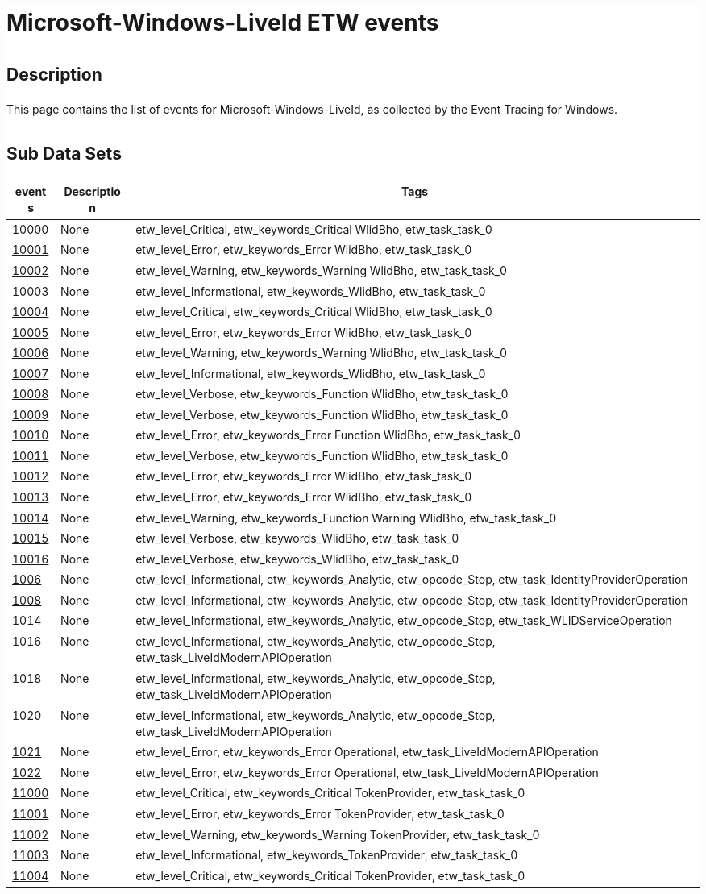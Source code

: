 # Microsoft-Windows-LiveId ETW events

## Description
This page contains the list of events for Microsoft-Windows-LiveId, as collected by the Event Tracing for Windows.

## Sub Data Sets
|events|Description|Tags|
|---|---|---|
|[10000](events/event-10000.md)|None|etw_level_Critical, etw_keywords_Critical WlidBho, etw_task_task_0|
|[10001](events/event-10001.md)|None|etw_level_Error, etw_keywords_Error WlidBho, etw_task_task_0|
|[10002](events/event-10002.md)|None|etw_level_Warning, etw_keywords_Warning WlidBho, etw_task_task_0|
|[10003](events/event-10003.md)|None|etw_level_Informational, etw_keywords_WlidBho, etw_task_task_0|
|[10004](events/event-10004.md)|None|etw_level_Critical, etw_keywords_Critical WlidBho, etw_task_task_0|
|[10005](events/event-10005.md)|None|etw_level_Error, etw_keywords_Error WlidBho, etw_task_task_0|
|[10006](events/event-10006.md)|None|etw_level_Warning, etw_keywords_Warning WlidBho, etw_task_task_0|
|[10007](events/event-10007.md)|None|etw_level_Informational, etw_keywords_WlidBho, etw_task_task_0|
|[10008](events/event-10008.md)|None|etw_level_Verbose, etw_keywords_Function WlidBho, etw_task_task_0|
|[10009](events/event-10009.md)|None|etw_level_Verbose, etw_keywords_Function WlidBho, etw_task_task_0|
|[10010](events/event-10010.md)|None|etw_level_Error, etw_keywords_Error Function WlidBho, etw_task_task_0|
|[10011](events/event-10011.md)|None|etw_level_Verbose, etw_keywords_Function WlidBho, etw_task_task_0|
|[10012](events/event-10012.md)|None|etw_level_Error, etw_keywords_Error WlidBho, etw_task_task_0|
|[10013](events/event-10013.md)|None|etw_level_Error, etw_keywords_Error WlidBho, etw_task_task_0|
|[10014](events/event-10014.md)|None|etw_level_Warning, etw_keywords_Function Warning WlidBho, etw_task_task_0|
|[10015](events/event-10015.md)|None|etw_level_Verbose, etw_keywords_WlidBho, etw_task_task_0|
|[10016](events/event-10016.md)|None|etw_level_Verbose, etw_keywords_WlidBho, etw_task_task_0|
|[1006](events/event-1006.md)|None|etw_level_Informational, etw_keywords_Analytic, etw_opcode_Stop, etw_task_IdentityProviderOperation|
|[1008](events/event-1008.md)|None|etw_level_Informational, etw_keywords_Analytic, etw_opcode_Stop, etw_task_IdentityProviderOperation|
|[1014](events/event-1014.md)|None|etw_level_Informational, etw_keywords_Analytic, etw_opcode_Stop, etw_task_WLIDServiceOperation|
|[1016](events/event-1016.md)|None|etw_level_Informational, etw_keywords_Analytic, etw_opcode_Stop, etw_task_LiveIdModernAPIOperation|
|[1018](events/event-1018.md)|None|etw_level_Informational, etw_keywords_Analytic, etw_opcode_Stop, etw_task_LiveIdModernAPIOperation|
|[1020](events/event-1020.md)|None|etw_level_Informational, etw_keywords_Analytic, etw_opcode_Stop, etw_task_LiveIdModernAPIOperation|
|[1021](events/event-1021.md)|None|etw_level_Error, etw_keywords_Error Operational, etw_task_LiveIdModernAPIOperation|
|[1022](events/event-1022.md)|None|etw_level_Error, etw_keywords_Error Operational, etw_task_LiveIdModernAPIOperation|
|[11000](events/event-11000.md)|None|etw_level_Critical, etw_keywords_Critical TokenProvider, etw_task_task_0|
|[11001](events/event-11001.md)|None|etw_level_Error, etw_keywords_Error TokenProvider, etw_task_task_0|
|[11002](events/event-11002.md)|None|etw_level_Warning, etw_keywords_Warning TokenProvider, etw_task_task_0|
|[11003](events/event-11003.md)|None|etw_level_Informational, etw_keywords_TokenProvider, etw_task_task_0|
|[11004](events/event-11004.md)|None|etw_level_Critical, etw_keywords_Critical TokenProvider, etw_task_task_0|